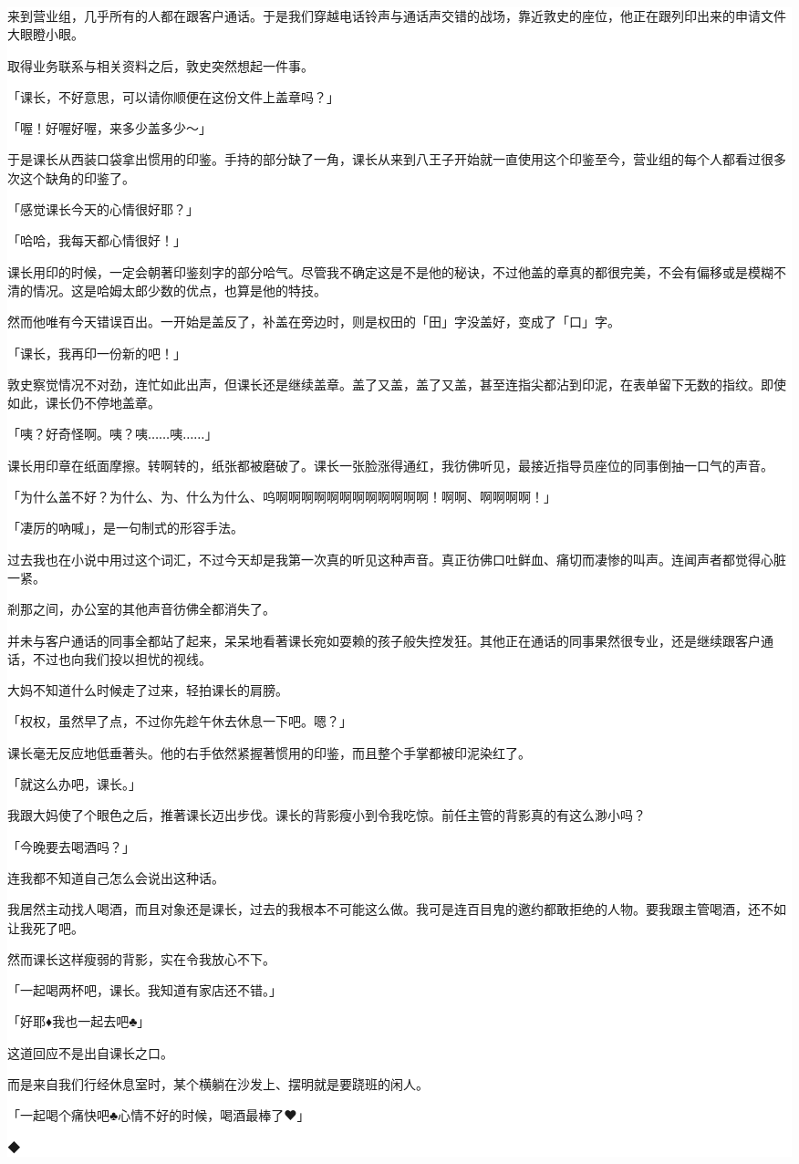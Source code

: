 来到营业组，几乎所有的人都在跟客户通话。于是我们穿越电话铃声与通话声交错的战场，靠近敦史的座位，他正在跟列印出来的申请文件大眼瞪小眼。

取得业务联系与相关资料之后，敦史突然想起一件事。

「课长，不好意思，可以请你顺便在这份文件上盖章吗？」

「喔！好喔好喔，来多少盖多少～」

于是课长从西装口袋拿出惯用的印鉴。手持的部分缺了一角，课长从来到八王子开始就一直使用这个印鉴至今，营业组的每个人都看过很多次这个缺角的印鉴了。

「感觉课长今天的心情很好耶？」

「哈哈，我每天都心情很好！」

课长用印的时候，一定会朝著印鉴刻字的部分哈气。尽管我不确定这是不是他的秘诀，不过他盖的章真的都很完美，不会有偏移或是模糊不清的情况。这是哈姆太郎少数的优点，也算是他的特技。

然而他唯有今天错误百出。一开始是盖反了，补盖在旁边时，则是权田的「田」字没盖好，变成了「口」字。

「课长，我再印一份新的吧！」

敦史察觉情况不对劲，连忙如此出声，但课长还是继续盖章。盖了又盖，盖了又盖，甚至连指尖都沾到印泥，在表单留下无数的指纹。即使如此，课长仍不停地盖章。

「咦？好奇怪啊。咦？咦……咦……」

课长用印章在纸面摩擦。转啊转的，纸张都被磨破了。课长一张脸涨得通红，我彷佛听见，最接近指导员座位的同事倒抽一口气的声音。

「为什么盖不好？为什么、为、什么为什么、呜啊啊啊啊啊啊啊啊啊啊啊啊！啊啊、啊啊啊啊！」

「凄厉的吶喊」，是一句制式的形容手法。

过去我也在小说中用过这个词汇，不过今天却是我第一次真的听见这种声音。真正彷佛口吐鲜血、痛切而凄惨的叫声。连闻声者都觉得心脏一紧。

剎那之间，办公室的其他声音彷佛全都消失了。

并未与客户通话的同事全都站了起来，呆呆地看著课长宛如耍赖的孩子般失控发狂。其他正在通话的同事果然很专业，还是继续跟客户通话，不过也向我们投以担忧的视线。

大妈不知道什么时候走了过来，轻拍课长的肩膀。

「权权，虽然早了点，不过你先趁午休去休息一下吧。嗯？」

课长毫无反应地低垂著头。他的右手依然紧握著惯用的印鉴，而且整个手掌都被印泥染红了。

「就这么办吧，课长。」

我跟大妈使了个眼色之后，推著课长迈出步伐。课长的背影瘦小到令我吃惊。前任主管的背影真的有这么渺小吗？

「今晚要去喝酒吗？」

连我都不知道自己怎么会说出这种话。

我居然主动找人喝酒，而且对象还是课长，过去的我根本不可能这么做。我可是连百目鬼的邀约都敢拒绝的人物。要我跟主管喝酒，还不如让我死了吧。

然而课长这样瘦弱的背影，实在令我放心不下。

「一起喝两杯吧，课长。我知道有家店还不错。」

「好耶♦我也一起去吧♣」

这道回应不是出自课长之口。

而是来自我们行经休息室时，某个横躺在沙发上、摆明就是要跷班的闲人。

「一起喝个痛快吧♣心情不好的时候，喝酒最棒了♥」

◆
